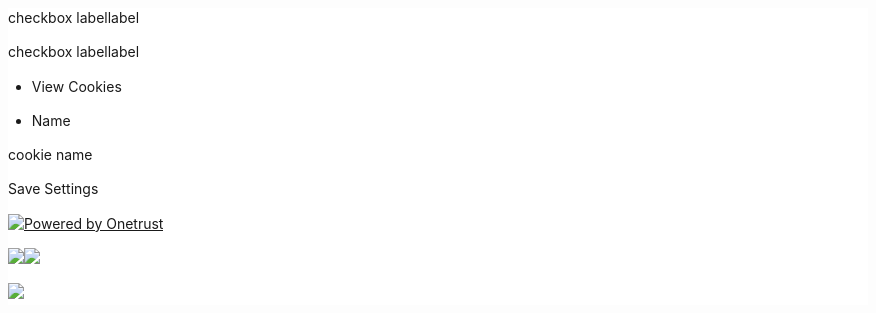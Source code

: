 checkbox labellabel

checkbox labellabel

- View Cookies










- Name



cookie name


Save Settings

[![Powered by Onetrust](https://cdn.cookielaw.org/logos/static/powered_by_logo.svg)](https://www.onetrust.com/products/cookie-consent/)

![](https://t.co/i/adsct?bci=3&dv=America%2FAdak%26en-US%26Google%20Inc.%26Linux%20x86_64%26255%261280%261024%264%2624%261280%261024%260%26na&eci=2&event_id=c4d734bf-fb08-4585-b58d-bd493c9a977c&events=%5B%5B%22pageview%22%2C%7B%7D%5D%5D&integration=advertiser&p_id=Twitter&p_user_id=0&pl_id=012c7d90-ea0c-4be8-b22d-ac0be2aeb1a2&tw_document_href=https%3A%2F%2Fwww.asco.org%2Fabstracts-presentations%2FABSTRACT485224&tw_iframe_status=0&tw_order_quantity=0&tw_sale_amount=0&txn_id=o2443&type=javascript&version=2.3.33)![](https://analytics.twitter.com/i/adsct?bci=3&dv=America%2FAdak%26en-US%26Google%20Inc.%26Linux%20x86_64%26255%261280%261024%264%2624%261280%261024%260%26na&eci=2&event_id=c4d734bf-fb08-4585-b58d-bd493c9a977c&events=%5B%5B%22pageview%22%2C%7B%7D%5D%5D&integration=advertiser&p_id=Twitter&p_user_id=0&pl_id=012c7d90-ea0c-4be8-b22d-ac0be2aeb1a2&tw_document_href=https%3A%2F%2Fwww.asco.org%2Fabstracts-presentations%2FABSTRACT485224&tw_iframe_status=0&tw_order_quantity=0&tw_sale_amount=0&txn_id=o2443&type=javascript&version=2.3.33)

![](https://bat.bing.com/action/0?ti=26243915&Ver=2&mid=e0b8dc3e-48c7-455d-b89c-0f58a3621664&bo=1&sid=154bb7503fe311f09bcea1a9258bbeec&vid=154c0cf03fe311f08c4e830968991f96&vids=1&msclkid=N&pi=918639831&lg=en-US&sw=1280&sh=1024&sc=24&tl=Phase%201%2F2%20clinical%20trial%20of%20JIN-A02,%20a%204th%20generation%20EGFR-TKI%20in%20EGFR-mutated%20advanced%2Fmetastatic%20non-small%20cell%20lung%20cancer.%20-%20ASCO&p=https%3A%2F%2Fwww.asco.org%2Fabstracts-presentations%2FABSTRACT485224&r=&lt=1540&evt=pageLoad&sv=1&cdb=AQET&rn=939044)